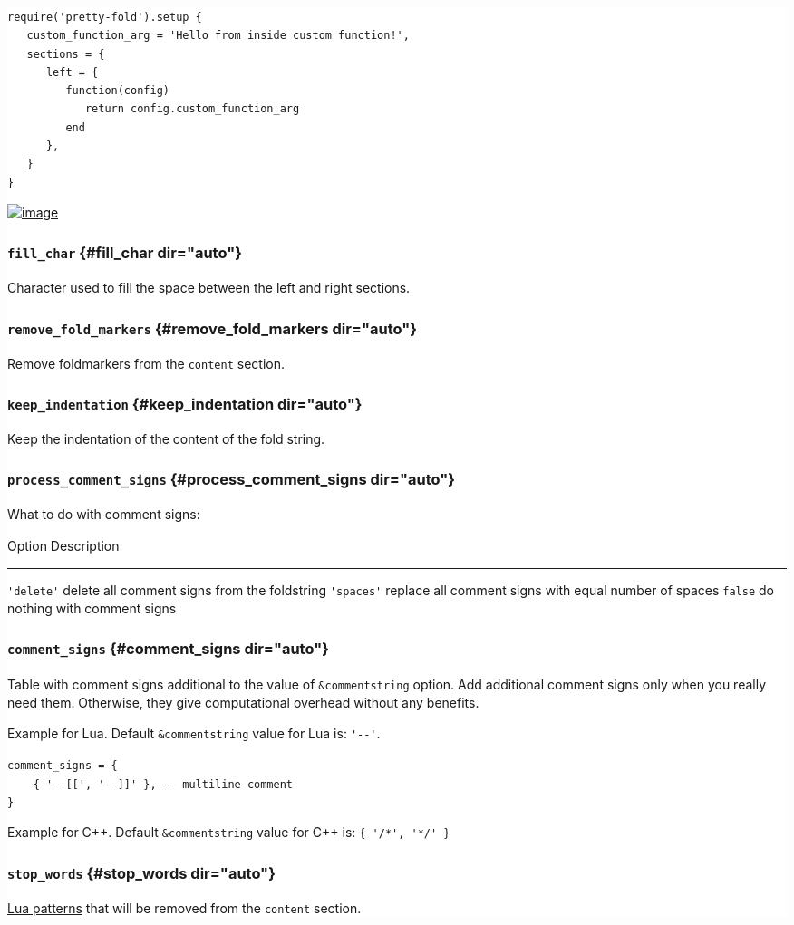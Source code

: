     require('pretty-fold').setup {
       custom_function_arg = 'Hello from inside custom function!',
       sections = {
          left = {
             function(config)
                return config.custom_function_arg
             end
          },
       }
    }

[![image](https://user-images.githubusercontent.com/13056013/149224663-aad3e2cd-411a-4a8d-b2a4-a821795dfade.png)](https://user-images.githubusercontent.com/13056013/149224663-aad3e2cd-411a-4a8d-b2a4-a821795dfade.png)

### `fill_char` {#fill_char dir="auto"}

Character used to fill the space between the left and right sections.

### `remove_fold_markers` {#remove_fold_markers dir="auto"}

Remove foldmarkers from the `content` section.

### `keep_indentation` {#keep_indentation dir="auto"}

Keep the indentation of the content of the fold string.

### `process_comment_signs` {#process_comment_signs dir="auto"}

What to do with comment signs:

  Option       Description
  ------------ -------------------------------------------------------
  `'delete'`   delete all comment signs from the foldstring
  `'spaces'`   replace all comment signs with equal number of spaces
  `false`      do nothing with comment signs

### `comment_signs` {#comment_signs dir="auto"}

Table with comment signs additional to the value of `&commentstring` option.
Add additional comment signs only when you really need them. Otherwise, they
give computational overhead without any benefits.

Example for Lua. Default `&commentstring` value for Lua is: `'--'`.

    comment_signs = {
        { '--[[', '--]]' }, -- multiline comment
    }

Example for C++. Default `&commentstring` value for C++ is: `{ '/*', '*/' }`

### `stop_words` {#stop_words dir="auto"}

[Lua patterns](https://www.lua.org/manual/5.1/manual.html#5.4.1) that will be
removed from the `content` section.
